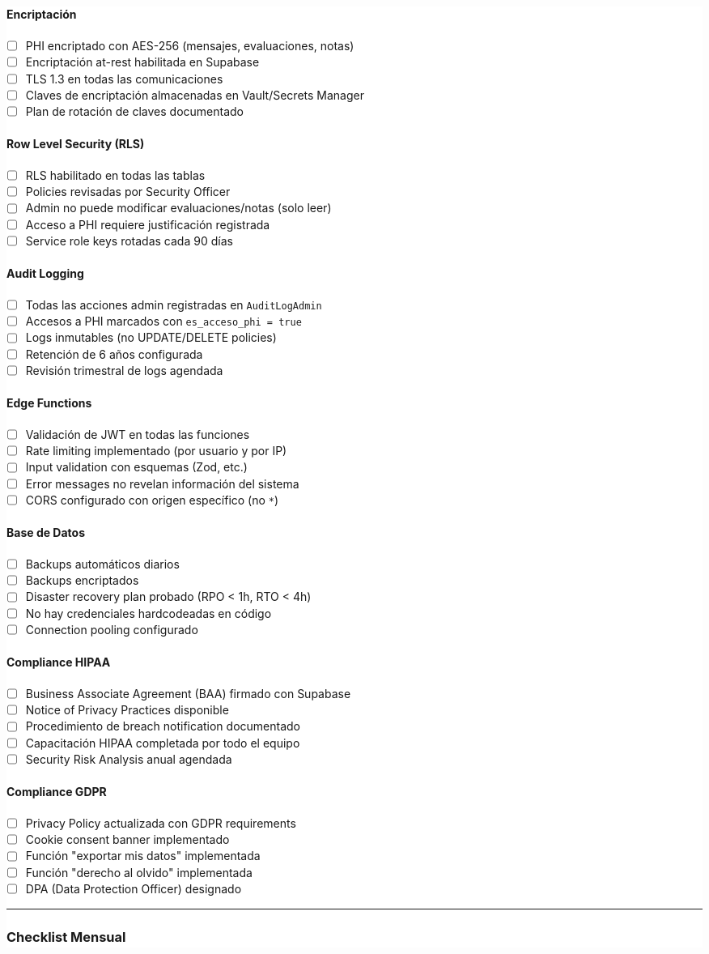 #### Encriptación
- [ ] PHI encriptado con AES-256 (mensajes, evaluaciones, notas)
- [ ] Encriptación at-rest habilitada en Supabase
- [ ] TLS 1.3 en todas las comunicaciones
- [ ] Claves de encriptación almacenadas en Vault/Secrets Manager
- [ ] Plan de rotación de claves documentado

#### Row Level Security (RLS)
- [ ] RLS habilitado en todas las tablas
- [ ] Policies revisadas por Security Officer
- [ ] Admin no puede modificar evaluaciones/notas (solo leer)
- [ ] Acceso a PHI requiere justificación registrada
- [ ] Service role keys rotadas cada 90 días

#### Audit Logging
- [ ] Todas las acciones admin registradas en `AuditLogAdmin`
- [ ] Accesos a PHI marcados con `es_acceso_phi = true`
- [ ] Logs inmutables (no UPDATE/DELETE policies)
- [ ] Retención de 6 años configurada
- [ ] Revisión trimestral de logs agendada

#### Edge Functions
- [ ] Validación de JWT en todas las funciones
- [ ] Rate limiting implementado (por usuario y por IP)
- [ ] Input validation con esquemas (Zod, etc.)
- [ ] Error messages no revelan información del sistema
- [ ] CORS configurado con origen específico (no `*`)

#### Base de Datos
- [ ] Backups automáticos diarios
- [ ] Backups encriptados
- [ ] Disaster recovery plan probado (RPO < 1h, RTO < 4h)
- [ ] No hay credenciales hardcodeadas en código
- [ ] Connection pooling configurado

#### Compliance HIPAA
- [ ] Business Associate Agreement (BAA) firmado con Supabase
- [ ] Notice of Privacy Practices disponible
- [ ] Procedimiento de breach notification documentado
- [ ] Capacitación HIPAA completada por todo el equipo
- [ ] Security Risk Analysis anual agendada

#### Compliance GDPR
- [ ] Privacy Policy actualizada con GDPR requirements
- [ ] Cookie consent banner implementado
- [ ] Función "exportar mis datos" implementada
- [ ] Función "derecho al olvido" implementada
- [ ] DPA (Data Protection Officer) designado

---

### Checklist Mensual

